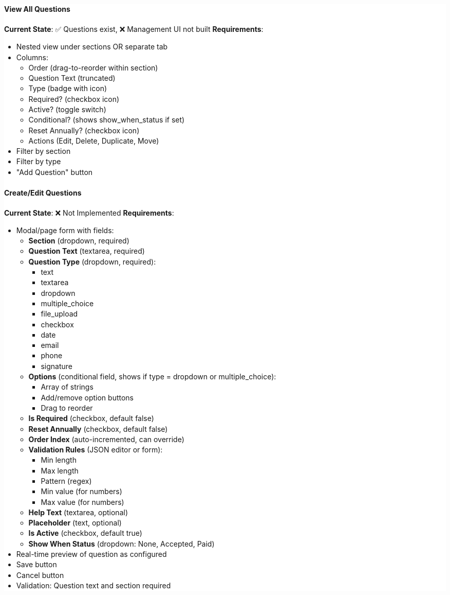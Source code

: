 #### View All Questions
**Current State**: ✅ Questions exist, ❌ Management UI not built
**Requirements**:
- Nested view under sections OR separate tab
- Columns:
  - Order (drag-to-reorder within section)
  - Question Text (truncated)
  - Type (badge with icon)
  - Required? (checkbox icon)
  - Active? (toggle switch)
  - Conditional? (shows show_when_status if set)
  - Reset Annually? (checkbox icon)
  - Actions (Edit, Delete, Duplicate, Move)
- Filter by section
- Filter by type
- "Add Question" button

#### Create/Edit Questions
**Current State**: ❌ Not Implemented
**Requirements**:
- Modal/page form with fields:
  - **Section** (dropdown, required)
  - **Question Text** (textarea, required)
  - **Question Type** (dropdown, required):
    - text
    - textarea
    - dropdown
    - multiple_choice
    - file_upload
    - checkbox
    - date
    - email
    - phone
    - signature
  - **Options** (conditional field, shows if type = dropdown or multiple_choice):
    - Array of strings
    - Add/remove option buttons
    - Drag to reorder
  - **Is Required** (checkbox, default false)
  - **Reset Annually** (checkbox, default false)
  - **Order Index** (auto-incremented, can override)
  - **Validation Rules** (JSON editor or form):
    - Min length
    - Max length
    - Pattern (regex)
    - Min value (for numbers)
    - Max value (for numbers)
  - **Help Text** (textarea, optional)
  - **Placeholder** (text, optional)
  - **Is Active** (checkbox, default true)
  - **Show When Status** (dropdown: None, Accepted, Paid)
- Real-time preview of question as configured
- Save button
- Cancel button
- Validation: Question text and section required
